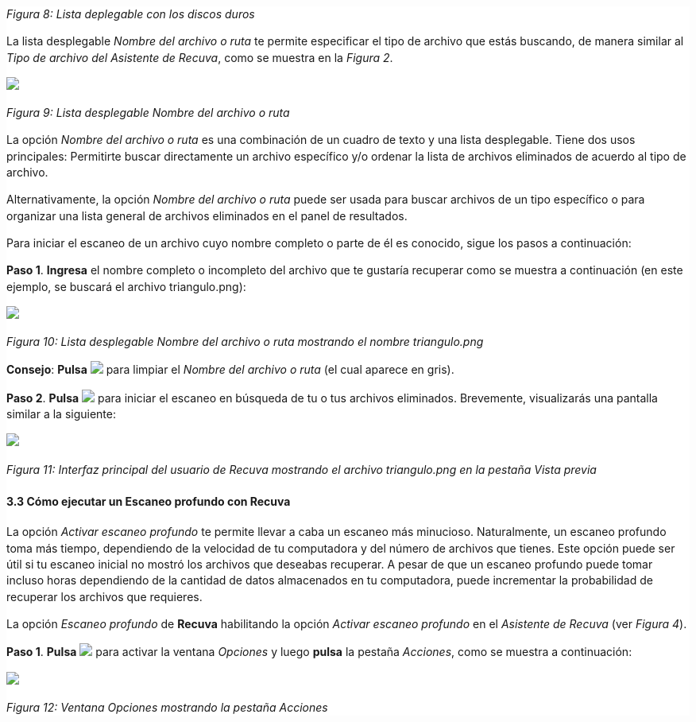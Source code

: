 *Figura 8: Lista deplegable con los discos duros*

La lista desplegable *Nombre del archivo o ruta* te permite especificar el tipo de archivo que estás buscando, de manera similar al *Tipo de archivo del Asistente de Recuva*, como se muestra en la *Figura 2*.

![](/sbox/screen/recuva-es/23.png)

*Figura 9: Lista desplegable Nombre del archivo o ruta*

La opción *Nombre del archivo o ruta* es una combinación de un cuadro de texto y una lista desplegable. Tiene dos usos principales: Permitirte buscar directamente un archivo específico y/o ordenar la lista de archivos eliminados de acuerdo al tipo de archivo.

Alternativamente, la opción *Nombre del archivo o ruta* puede ser usada para buscar archivos de un tipo específico o para organizar una lista general de archivos eliminados en el panel de resultados.

Para iniciar el escaneo de un archivo cuyo nombre completo o parte de él es conocido, sigue los pasos a continuación:

**Paso 1**. **Ingresa** el nombre completo o incompleto del archivo que te gustaría recuperar como se muestra a continuación (en este ejemplo, se buscará el archivo triangulo.png):

![](/sbox/screen/recuva-es/28.png)

*Figura 10: Lista desplegable Nombre del archivo o ruta mostrando el nombre triangulo.png*

**Consejo**: **Pulsa** ![](/sbox/screen/recuva-es/29.png) para limpiar el *Nombre del archivo o ruta* (el cual aparece en gris).

**Paso 2**. **Pulsa** ![](/sbox/screen/recuva-es/24.png) para iniciar el escaneo en búsqueda de tu o tus archivos eliminados. Brevemente, visualizarás una pantalla similar a la siguiente:

![](/sbox/screen/recuva-es/30.png)

*Figura 11: Interfaz principal del usuario de Recuva mostrando el archivo triangulo.png en la pestaña Vista previa*

<a name=”3.3”></a>
#### 3.3 Cómo ejecutar un Escaneo profundo con Recuva ####

La opción *Activar escaneo profundo* te permite llevar a caba un escaneo más minucioso. Naturalmente, un escaneo profundo toma más tiempo, dependiendo de la velocidad de tu computadora y del número de archivos que tienes. Este opción puede ser útil si tu escaneo inicial no mostró los archivos que deseabas recuperar. A pesar de que un escaneo profundo puede tomar incluso horas dependiendo de la cantidad de datos almacenados en tu computadora, puede incrementar la probabilidad de recuperar los archivos que requieres.

La opción *Escaneo profundo* de **Recuva** habilitando la opción *Activar escaneo profundo* en el *Asistente de Recuva* (ver *Figura 4*).

**Paso 1**. **Pulsa** ![](/sbox/screen/recuva-es/14.png) para activar la ventana *Opciones* y luego **pulsa** la pestaña *Acciones*, como se muestra a continuación:

![](/sbox/screen/recuva-es/15.png)

*Figura 12: Ventana Opciones mostrando la pestaña Acciones*
